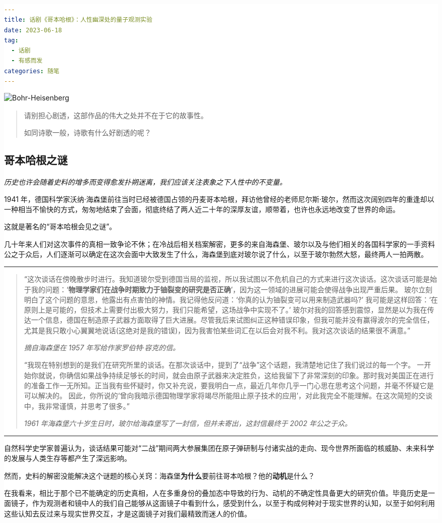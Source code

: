 ```yaml
---
title: 话剧《哥本哈根》：人性幽深处的量子观测实验
date: 2023-06-18
tag:
  - 话剧
  - 有感而发
categories: 随笔
---
```


![Bohr-Heisenberg](http://blog.thrimbda.com/uploads/2023/06/18/Bohr-Heisenberg.jpg)

> 请别担心剧透，这部作品的伟大之处并不在于它的故事性。
>
> 如同诗歌一般，诗歌有什么好剧透的呢？



## 哥本哈根之谜

_历史也许会随着史料的增多而变得愈发扑朔迷离，我们应该关注表象之下人性中的不变量。_

1941 年，德国科学家沃纳·海森堡前往当时已经被德国占领的丹麦哥本哈根，拜访他曾经的老师尼尔斯·玻尔，然而这次阔别四年的重逢却以一种相当不愉快的方式，匆匆地结束了会面，彻底终结了两人近二十年的深厚友谊，顺带着，也许也永远地改变了世界的命运。

这就是著名的“哥本哈根会见之谜”。

几十年来人们对这次事件的真相一致争论不休；在冷战后相关档案解密，更多的来自海森堡、玻尔以及与他们相关的各国科学家的一手资料公之于众后，人们逐渐可以确定在这次会面中大致发生了什么，海森堡到底对玻尔说了什么，以至于玻尔勃然大怒，最终两人一拍两散。

---

> “这次谈话在傍晚散步时进行。我知道玻尔受到德国当局的监视，所以我试图以不危机自己的方式来进行这次谈话。这次谈话可能是始于我的问题：‘**物理学家们在战争时期致力于铀裂变的研究是否正确**’，因为这一领域的进展可能会使得战争出现严重后果。
> 玻尔立刻明白了这个问题的意思，他露出有点害怕的神情。我记得他反问道：‘你真的认为铀裂变可以用来制造武器吗?’ 我可能是这样回答：‘在原则上是可能的，但技术上需要付出极大努力，我们只能希望，这场战争中实现不了。’
> 玻尔对我的回答感到震惊，显然是以为我在传达一个信息，德国在制造原子武器方面取得了巨大进展。尽管我后来试图纠正这种错误印象，但我可能并没有赢得波尔的完全信任，尤其是我只敢小心翼翼地说话(这绝对是我的错误)，因为我害怕某些词汇在以后会对我不利。我对这次谈话的结果很不满意。”
>
> _摘自海森堡在 1957 年写给作家罗伯特·容克的信。_
>
> “我现在特别想到的是我们在研究所里的谈话。在那次谈话中，提到了“战争”这个话题，我清楚地记住了我们说过的每一个字。
> 一开始你就说，你确信如果战争持续足够长的时间，就会由原子武器来决定胜负，这给我留下了非常深刻的印象。那时我对美国正在进行的准备工作一无所知。正当我有些怀疑时，你又补充说，要我明白一点，最近几年你几乎一门心思在思考这个问题，并毫不怀疑它是可以解决的。
> 因此，你所说的‘曾向我暗示德国物理学家将竭尽所能阻止原子技术的应用’，对此我完全不能理解。在这次简短的交谈中，我非常谨慎，并思考了很多。”
>
> _1961 年海森堡六十岁生日时，玻尔给海森堡写了一封信，但并未寄出，这封信最终于 2002 年公之于众。_

---

自然科学史学家普遍认为，谈话结果可能对“二战”期间两大参展集团在原子弹研制与付诸实战的走向、现今世界所面临的核威胁、未来科学的发展与人类生存等都产生了深远影响。

然而，史料的解密没能解决这个谜题的核心关窍：海森堡**为什么**要前往哥本哈根？他的**动机**是什么？

在我看来，相比于那个已不能确定的历史真相，人在多重身份的叠加态中导致的行为、动机的不确定性具备更大的研究价值。毕竟历史是一面镜子，作为观测者和镜中人的我们自己能够从这面镜子中看到什么，感受到什么，以至于构成何种对于现实世界的认知，以至于如何利用这些认知去反过来与现实世界交互，才是这面镜子对我们最精致而迷人的价值。
